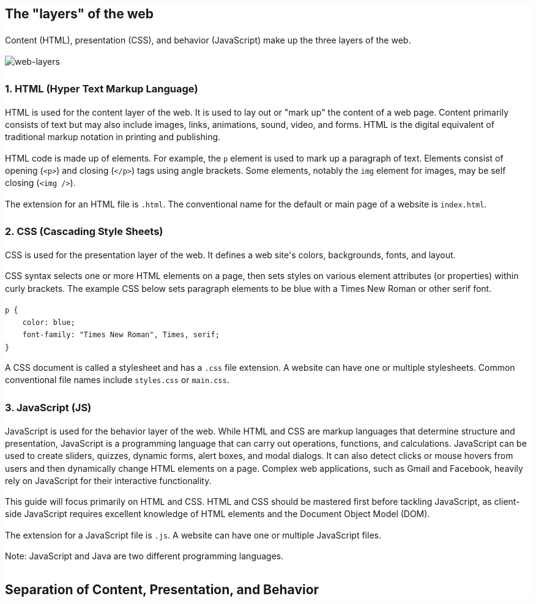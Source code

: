 ## The "layers" of the web

Content (HTML), presentation (CSS), and behavior (JavaScript) make up the three layers of the web.

![web-layers](http://dab1nmslvvntp.cloudfront.net/wp-content/uploads/2014/09/1409729756css_three-layers.png)

### 1. HTML (Hyper Text Markup Language)
HTML is used for the content layer of the web. It is used to lay out or "mark up" the content of a web page. Content primarily consists of text but may also include images, links, animations, sound, video, and forms. HTML is the digital equivalent of traditional markup notation in printing and publishing.

HTML code is made up of elements. For example, the `p` element is used to mark up a paragraph of text. Elements consist of opening (`<p>`) and closing (`</p>`) tags using angle brackets. Some elements, notably the `img` element for images, may be self closing (`<img />`).

The extension for an HTML file is `.html`. The conventional name for the default or main page of a website is `index.html`.

### 2. CSS (Cascading Style Sheets)
CSS is used for the presentation layer of the web. It defines a web site's colors, backgrounds, fonts, and layout.

CSS syntax selects one or more HTML elements on a page, then sets styles on various element attributes (or properties) within curly brackets. The example CSS below sets paragraph elements to be blue with a Times New Roman or other serif font.

````
p {
    color: blue;
    font-family: "Times New Roman", Times, serif;
}
````

A CSS document is called a stylesheet and has a `.css` file extension. A website can have one or multiple stylesheets. Common conventional file names include `styles.css` or `main.css`.

### 3. JavaScript (JS)

JavaScript is used for the behavior layer of the web. While HTML and CSS are markup languages that determine structure and presentation, JavaScript is a programming language that can carry out operations, functions, and calculations. JavaScript can be used to create sliders, quizzes, dynamic forms, alert boxes, and modal dialogs. It can also detect clicks or mouse hovers from users and then dynamically change HTML elements on a page. Complex web applications, such as Gmail and Facebook, heavily rely on JavaScript for their interactive functionality.

This guide will focus primarily on HTML and CSS. HTML and CSS should be mastered first before tackling JavaScript, as client-side JavaScript requires excellent knowledge of HTML elements and the Document Object Model (DOM).

The extension for a JavaScript file is `.js`. A website can have one or multiple JavaScript files.

Note: JavaScript and Java are two different programming languages.

## Separation of Content, Presentation, and Behavior
